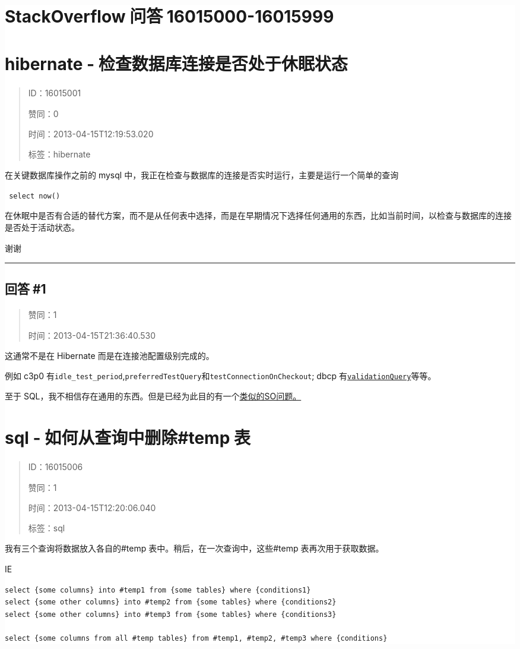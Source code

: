 # StackOverflow 问答 16015000-16015999

# hibernate - 检查数据库连接是否处于休眠状态

> ID：16015001
> 
> 赞同：0
> 
> 时间：2013-04-15T12:19:53.020
> 
> 标签：hibernate

在关键数据库操作之前的 mysql 中，我正在检查与数据库的连接是否实时运行，主要是运行一个简单的查询

```
 select now() 
```

在休眠中是否有合适的替代方案，而不是从任何表中选择，而是在早期情况下选择任何通用的东西，比如当前时间，以检查与数据库的连接是否处于活动状态。

谢谢

* * *

## 回答 #1

> 赞同：1
> 
> 时间：2013-04-15T21:36:40.530

这通常不是在 Hibernate 而是在连接池配置级别完成的。

例如 c3p0 有`idle_test_period`,`preferredTestQuery`和`testConnectionOnCheckout`; dbcp 有[`validationQuery`](http://commons.apache.org/proper/commons-dbcp/configuration.html)等等。

至于 SQL，我不相信存在通用的东西。但是已经为此目的有一个[类似的SO问题。](https://stackoverflow.com/questions/10684244/dbcp-validationquery-for-different-databases)

# sql - 如何从查询中删除#temp 表

> ID：16015006
> 
> 赞同：1
> 
> 时间：2013-04-15T12:20:06.040
> 
> 标签：sql

我有三个查询将数据放入各自的#temp 表中。稍后，在一次查询中，这些#temp 表再次用于获取数据。

IE

```
select {some columns} into #temp1 from {some tables} where {conditions1}
select {some other columns} into #temp2 from {some tables} where {conditions2}
select {some other columns} into #temp3 from {some tables} where {conditions3}

select {some columns from all #temp tables} from #temp1, #temp2, #temp3 where {conditions} 
```
